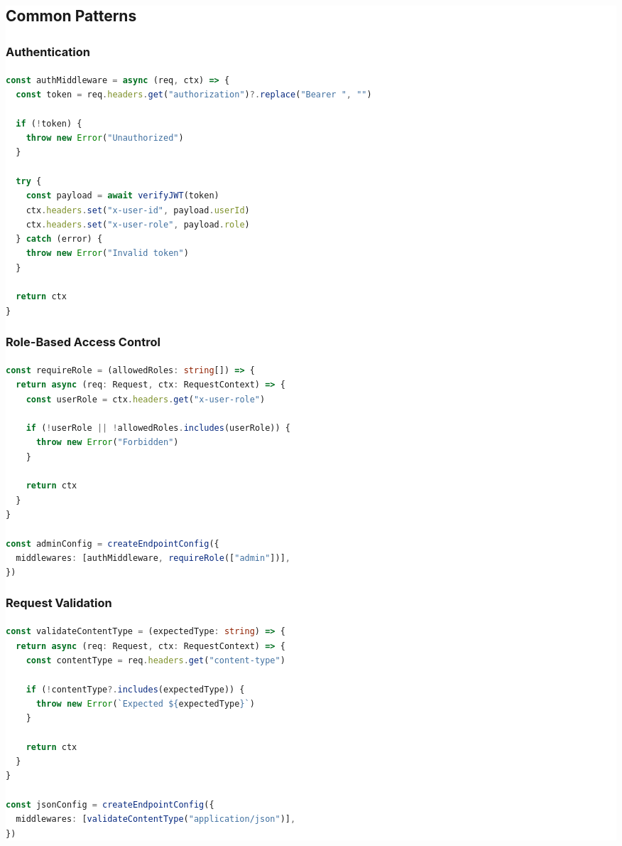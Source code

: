 ## Common Patterns

### Authentication

```ts
const authMiddleware = async (req, ctx) => {
  const token = req.headers.get("authorization")?.replace("Bearer ", "")

  if (!token) {
    throw new Error("Unauthorized")
  }

  try {
    const payload = await verifyJWT(token)
    ctx.headers.set("x-user-id", payload.userId)
    ctx.headers.set("x-user-role", payload.role)
  } catch (error) {
    throw new Error("Invalid token")
  }

  return ctx
}
```

### Role-Based Access Control

```ts
const requireRole = (allowedRoles: string[]) => {
  return async (req: Request, ctx: RequestContext) => {
    const userRole = ctx.headers.get("x-user-role")

    if (!userRole || !allowedRoles.includes(userRole)) {
      throw new Error("Forbidden")
    }

    return ctx
  }
}

const adminConfig = createEndpointConfig({
  middlewares: [authMiddleware, requireRole(["admin"])],
})
```

### Request Validation

```ts
const validateContentType = (expectedType: string) => {
  return async (req: Request, ctx: RequestContext) => {
    const contentType = req.headers.get("content-type")

    if (!contentType?.includes(expectedType)) {
      throw new Error(`Expected ${expectedType}`)
    }

    return ctx
  }
}

const jsonConfig = createEndpointConfig({
  middlewares: [validateContentType("application/json")],
})
```
